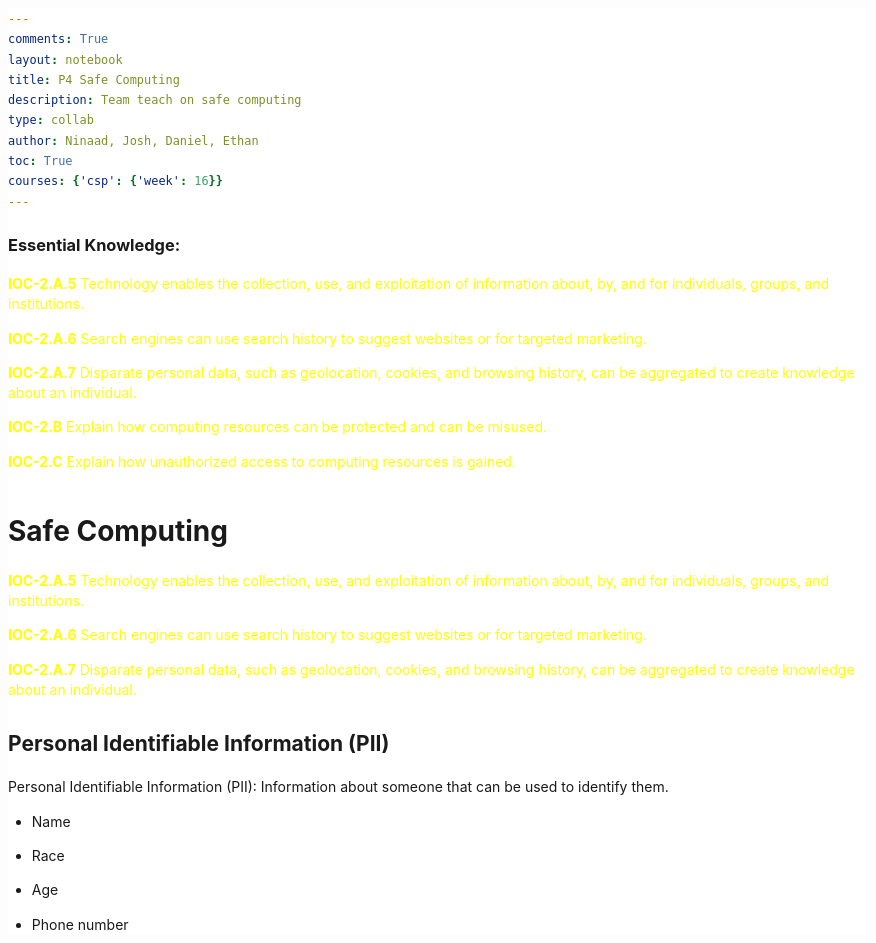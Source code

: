 ```yaml
---
comments: True
layout: notebook
title: P4 Safe Computing
description: Team teach on safe computing
type: collab
author: Ninaad, Josh, Daniel, Ethan
toc: True
courses: {'csp': {'week': 16}}
---
```


### Essential Knowledge:

<font color="yellow">

**IOC-2.A.5** Technology enables the collection, use, and exploitation of information about, by, and for individuals, groups, and institutions.

**IOC-2.A.6** Search engines can use search history to suggest websites or for targeted marketing.

**IOC-2.A.7** Disparate personal data, such as geolocation, cookies, and browsing history, can be aggregated to create knowledge about an individual.

**IOC-2.B** Explain how computing resources can be protected and can be misused.

**IOC-2.C** Explain how unauthorized access to computing resources is gained.
</font>

# Safe Computing

<font color="yellow">

**IOC-2.A.5** Technology enables the collection, use, and exploitation of information about, by, and for individuals, groups, and institutions.

**IOC-2.A.6** Search engines can use search history to suggest websites or for targeted marketing.

**IOC-2.A.7** Disparate personal data, such as geolocation, cookies, and browsing history, can be aggregated to create knowledge about an individual.
</font>

## Personal Identifiable Information (PII)

Personal Identifiable Information (PII): Information about someone that can be used to identify them.

- Name

- Race

- Age

- Phone number
